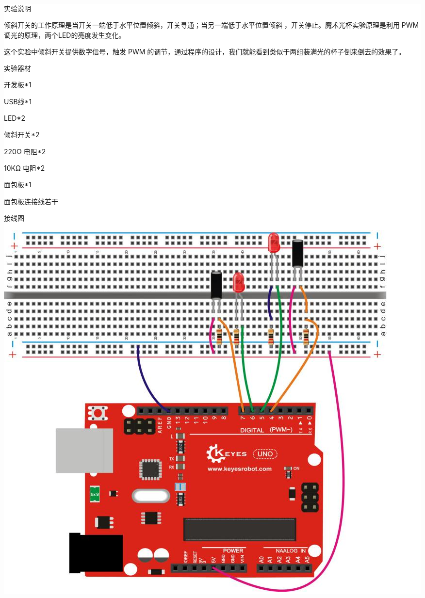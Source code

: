 实验说明

倾斜开关的工作原理是当开关一端低于水平位置倾斜，开关寻通；当另一端低于水平位置倾斜
，开关停止。魔术光杯实验原理是利用 PWM
调光的原理，两个LED的亮度发生变化。

这个实验中倾斜开关提供数字信号，触发 PWM
的调节，通过程序的设计，我们就能看到类似于两组装满光的杯子倒来倒去的效果了。

实验器材

开发板\*1

USB线\*1

LED\*2

倾斜开关\*2

220Ω 电阻\*2

10KΩ 电阻\*2

面包板\*1

面包板连接线若干

接线图

![](media/051f669c93d000631e29f9a5d84de8c7.jpeg)
